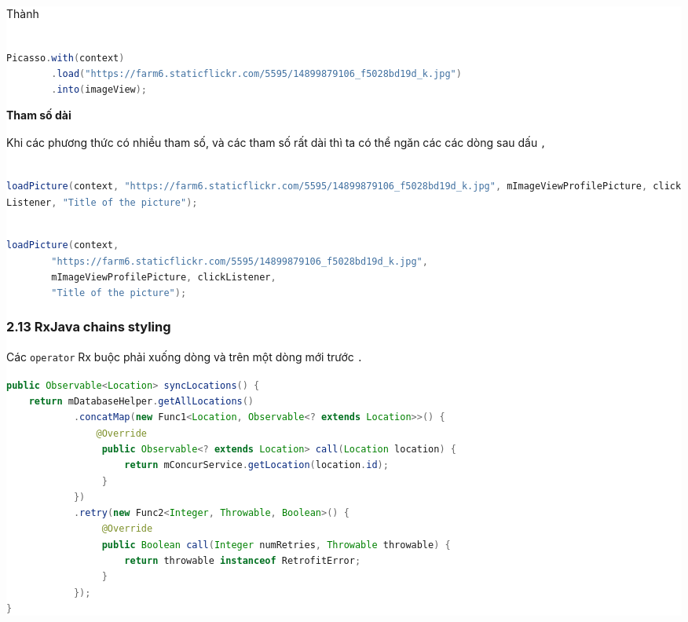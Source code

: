 Thành

```java

Picasso.with(context)
		.load("https://farm6.staticflickr.com/5595/14899879106_f5028bd19d_k.jpg")
		.into(imageView);


```

__Tham số dài__

Khi các phương thức có nhiều tham số, và các tham số rất dài thì ta có thể ngăn các các dòng sau dấu `,`

```java

loadPicture(context, "https://farm6.staticflickr.com/5595/14899879106_f5028bd19d_k.jpg", mImageViewProfilePicture, clickListener, "Title of the picture");


```

```java

loadPicture(context,
 		"https://farm6.staticflickr.com/5595/14899879106_f5028bd19d_k.jpg",
 		mImageViewProfilePicture, clickListener,
 		"Title of the picture");


```

### 2.13 RxJava chains styling

Các `operator` Rx buộc phải xuống dòng và trên một dòng mới trước `.`

```java
public Observable<Location> syncLocations() {
    return mDatabaseHelper.getAllLocations()
            .concatMap(new Func1<Location, Observable<? extends Location>>() {
                @Override
                 public Observable<? extends Location> call(Location location) {
                     return mConcurService.getLocation(location.id);
                 }
            })
            .retry(new Func2<Integer, Throwable, Boolean>() {
                 @Override
                 public Boolean call(Integer numRetries, Throwable throwable) {
                     return throwable instanceof RetrofitError;
                 }
            });
}
```
